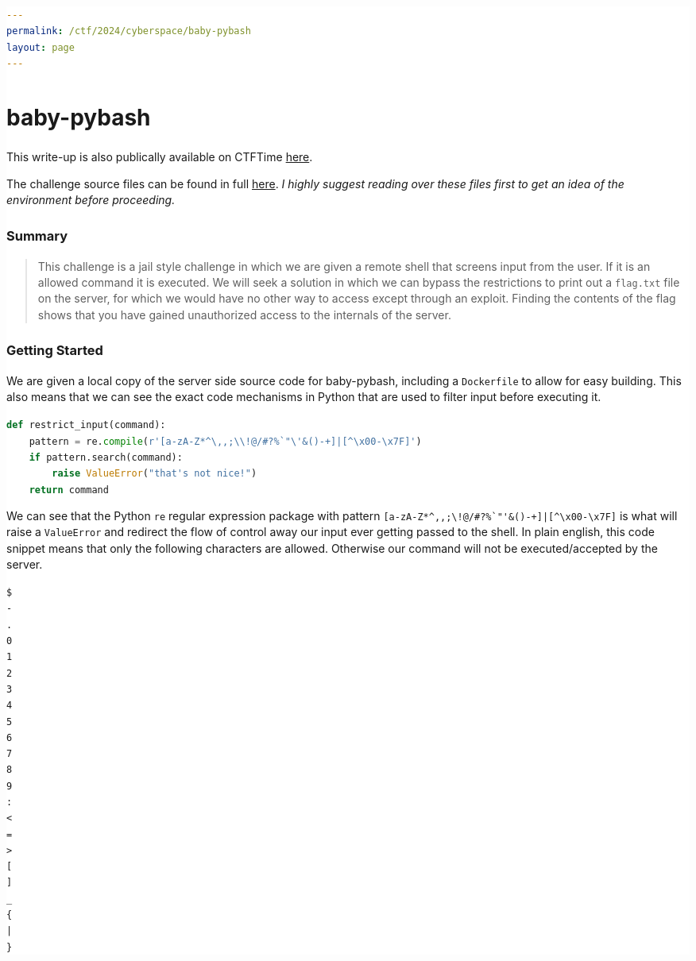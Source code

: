 ```yaml
---
permalink: /ctf/2024/cyberspace/baby-pybash
layout: page
---
```


# baby-pybash

This write-up is also publically available on CTFTime [here](https://ctftime.org/task/28913).

The challenge source files can be found in full [here](https://github.com/crollins18/dev/tree/main/ctf/2024/cyberspace/baby-pybash/challenge). _I highly suggest reading over these files first to get an idea of the environment before proceeding._

### Summary
> This challenge is a jail style challenge in which we are given a remote shell that screens input from the user. If it is an allowed command it is executed. We will seek a solution in which we can bypass the restrictions to print out a `flag.txt` file on the server, for which we would have no other way to access except through an exploit. Finding the contents of the flag shows that you have gained unauthorized access to the internals of the server.

### Getting Started
We are given a local copy of the server side source code for baby-pybash, including a `Dockerfile` to allow for easy building. This also means that we can see the exact code mechanisms in Python that are used to filter input before executing it.

```python
def restrict_input(command):
    pattern = re.compile(r'[a-zA-Z*^\,,;\\!@/#?%`"\'&()-+]|[^\x00-\x7F]')
    if pattern.search(command):
        raise ValueError("that's not nice!")
    return command
```

We can see that the Python <code>re</code> regular expression package with pattern <code>[a-zA-Z*^\,,;\\!@/#?%`"\'&()-+]|[^\x00-\x7F]</code> is what will raise a <code>ValueError</code> and redirect the flow of control away our input ever getting passed to the shell. In plain english, this code snippet means that only the following characters are allowed. Otherwise our command will not be executed/accepted by the server.

```
$
-
.
0
1
2
3
4
5
6
7
8
9
:
<
=
>
[
]
_
{
|
}
```
